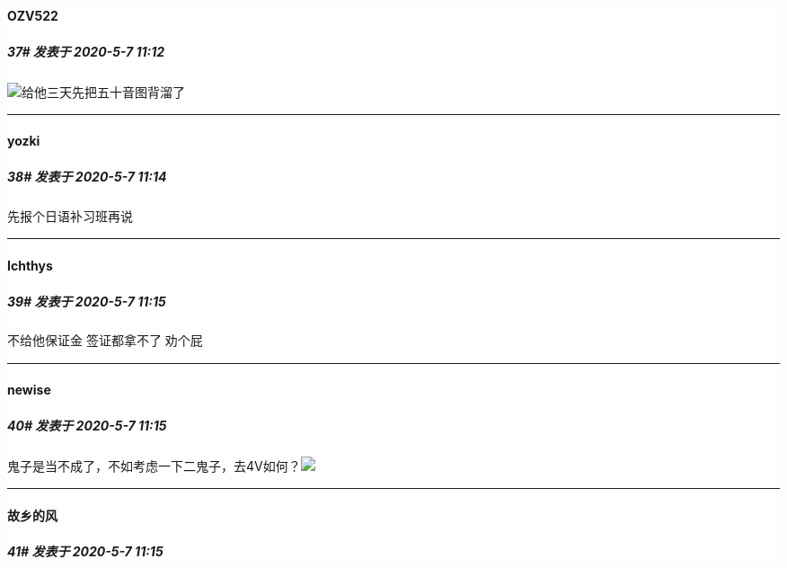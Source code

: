####  OZV522  
##### 37#       发表于 2020-5-7 11:12



<img src="https://static.saraba1st.com/image/smiley/face2017/001.png" referrerpolicy="no-referrer">给他三天先把五十音图背溜了







*****

####  yozki  
##### 38#       发表于 2020-5-7 11:14




先报个日语补习班再说







*****

####  Ichthys  
##### 39#       发表于 2020-5-7 11:15




不给他保证金 签证都拿不了 劝个屁







*****

####  newise  
##### 40#       发表于 2020-5-7 11:15




鬼子是当不成了，不如考虑一下二鬼子，去4V如何？<img src="https://static.saraba1st.com/image/smiley/face2017/245.png" referrerpolicy="no-referrer">







*****

####  故乡的风  
##### 41#       发表于 2020-5-7 11:15



